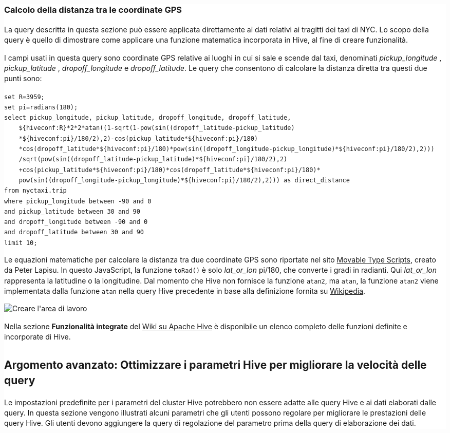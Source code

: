 ### <a name="calculate-distances-between-sets-of-gps-coordinates"></a><a name="hive-gpsdistance"></a>Calcolo della distanza tra le coordinate GPS
La query descritta in questa sezione può essere applicata direttamente ai dati relativi ai tragitti dei taxi di NYC. Lo scopo della query è quello di dimostrare come applicare una funzione matematica incorporata in Hive, al fine di creare funzionalità.

I campi usati in questa query sono coordinate GPS relative ai luoghi in cui si sale e scende dal taxi, denominati *pickup\_longitude* , *pickup\_latitude* , *dropoff\_longitude* e *dropoff\_latitude*. Le query che consentono di calcolare la distanza diretta tra questi due punti sono:

```hiveql
set R=3959;
set pi=radians(180);
select pickup_longitude, pickup_latitude, dropoff_longitude, dropoff_latitude,
    ${hiveconf:R}*2*2*atan((1-sqrt(1-pow(sin((dropoff_latitude-pickup_latitude)
    *${hiveconf:pi}/180/2),2)-cos(pickup_latitude*${hiveconf:pi}/180)
    *cos(dropoff_latitude*${hiveconf:pi}/180)*pow(sin((dropoff_longitude-pickup_longitude)*${hiveconf:pi}/180/2),2)))
    /sqrt(pow(sin((dropoff_latitude-pickup_latitude)*${hiveconf:pi}/180/2),2)
    +cos(pickup_latitude*${hiveconf:pi}/180)*cos(dropoff_latitude*${hiveconf:pi}/180)*
    pow(sin((dropoff_longitude-pickup_longitude)*${hiveconf:pi}/180/2),2))) as direct_distance
from nyctaxi.trip
where pickup_longitude between -90 and 0
and pickup_latitude between 30 and 90
and dropoff_longitude between -90 and 0
and dropoff_latitude between 30 and 90
limit 10;
```

Le equazioni matematiche per calcolare la distanza tra due coordinate GPS sono riportate nel sito <a href="http://www.movable-type.co.uk/scripts/latlong.html" target="_blank">Movable Type Scripts</a>, creato da Peter Lapisu. In questo JavaScript, la funzione `toRad()` è solo *lat_or_lon* pi/180, che converte i gradi in radianti. Qui *lat_or_lon* rappresenta la latitudine o la longitudine. Dal momento che Hive non fornisce la funzione `atan2`, ma `atan`, la funzione `atan2` viene implementata dalla funzione `atan` nella query Hive precedente in base alla definizione fornita su <a href="https://en.wikipedia.org/wiki/Atan2" target="_blank">Wikipedia</a>.

![Creare l'area di lavoro](./media/create-features-hive/atan2new.png)

Nella sezione **Funzionalità integrate** del <a href="https://cwiki.apache.org/confluence/display/Hive/LanguageManual+UDF#LanguageManualUDF-MathematicalFunctions" target="_blank">Wiki su Apache Hive</a> è disponibile un elenco completo delle funzioni definite e incorporate di Hive.  

## <a name="advanced-topics-tune-hive-parameters-to-improve-query-speed"></a><a name="tuning"></a> Argomento avanzato: Ottimizzare i parametri Hive per migliorare la velocità delle query
Le impostazioni predefinite per i parametri del cluster Hive potrebbero non essere adatte alle query Hive e ai dati elaborati dalle query. In questa sezione vengono illustrati alcuni parametri che gli utenti possono regolare per migliorare le prestazioni delle query Hive. Gli utenti devono aggiungere la query di regolazione del parametro prima della query di elaborazione dei dati.
